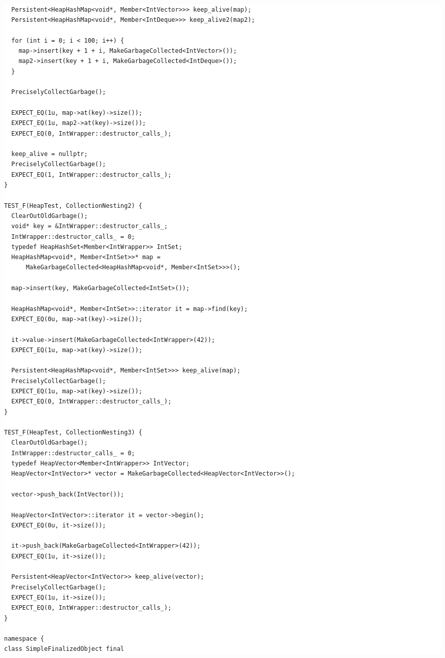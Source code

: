 ```
  Persistent<HeapHashMap<void*, Member<IntVector>>> keep_alive(map);
  Persistent<HeapHashMap<void*, Member<IntDeque>>> keep_alive2(map2);

  for (int i = 0; i < 100; i++) {
    map->insert(key + 1 + i, MakeGarbageCollected<IntVector>());
    map2->insert(key + 1 + i, MakeGarbageCollected<IntDeque>());
  }

  PreciselyCollectGarbage();

  EXPECT_EQ(1u, map->at(key)->size());
  EXPECT_EQ(1u, map2->at(key)->size());
  EXPECT_EQ(0, IntWrapper::destructor_calls_);

  keep_alive = nullptr;
  PreciselyCollectGarbage();
  EXPECT_EQ(1, IntWrapper::destructor_calls_);
}

TEST_F(HeapTest, CollectionNesting2) {
  ClearOutOldGarbage();
  void* key = &IntWrapper::destructor_calls_;
  IntWrapper::destructor_calls_ = 0;
  typedef HeapHashSet<Member<IntWrapper>> IntSet;
  HeapHashMap<void*, Member<IntSet>>* map =
      MakeGarbageCollected<HeapHashMap<void*, Member<IntSet>>>();

  map->insert(key, MakeGarbageCollected<IntSet>());

  HeapHashMap<void*, Member<IntSet>>::iterator it = map->find(key);
  EXPECT_EQ(0u, map->at(key)->size());

  it->value->insert(MakeGarbageCollected<IntWrapper>(42));
  EXPECT_EQ(1u, map->at(key)->size());

  Persistent<HeapHashMap<void*, Member<IntSet>>> keep_alive(map);
  PreciselyCollectGarbage();
  EXPECT_EQ(1u, map->at(key)->size());
  EXPECT_EQ(0, IntWrapper::destructor_calls_);
}

TEST_F(HeapTest, CollectionNesting3) {
  ClearOutOldGarbage();
  IntWrapper::destructor_calls_ = 0;
  typedef HeapVector<Member<IntWrapper>> IntVector;
  HeapVector<IntVector>* vector = MakeGarbageCollected<HeapVector<IntVector>>();

  vector->push_back(IntVector());

  HeapVector<IntVector>::iterator it = vector->begin();
  EXPECT_EQ(0u, it->size());

  it->push_back(MakeGarbageCollected<IntWrapper>(42));
  EXPECT_EQ(1u, it->size());

  Persistent<HeapVector<IntVector>> keep_alive(vector);
  PreciselyCollectGarbage();
  EXPECT_EQ(1u, it->size());
  EXPECT_EQ(0, IntWrapper::destructor_calls_);
}

namespace {
class SimpleFinalizedObject final
```